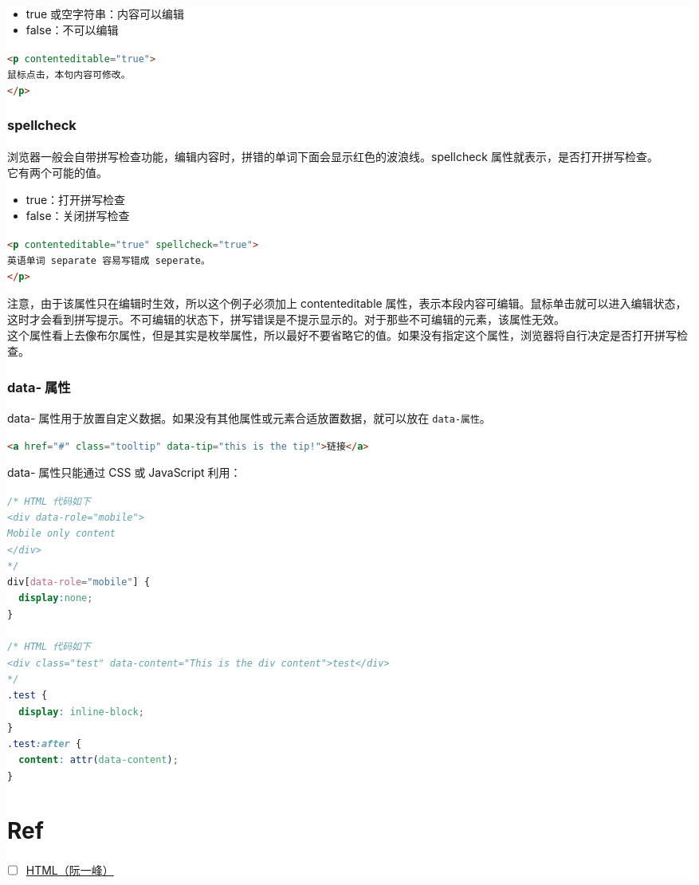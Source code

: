 - true 或空字符串：内容可以编辑
- false：不可以编辑

```html
<p contenteditable="true">
鼠标点击，本句内容可修改。
</p>
```

### spellcheck

浏览器一般会自带拼写检查功能，编辑内容时，拼错的单词下面会显示红色的波浪线。spellcheck 属性就表示，是否打开拼写检查。<br>它有两个可能的值。

- true：打开拼写检查
- false：关闭拼写检查

```html
<p contenteditable="true" spellcheck="true">
英语单词 separate 容易写错成 seperate。
</p>
```

注意，由于该属性只在编辑时生效，所以这个例子必须加上 contenteditable 属性，表示本段内容可编辑。鼠标单击就可以进入编辑状态，这时才会看到拼写提示。不可编辑的状态下，拼写错误是不提示显示的。对于那些不可编辑的元素，该属性无效。<br>这个属性看上去像布尔属性，但是其实是枚举属性，所以最好不要省略它的值。如果没有指定这个属性，浏览器将自行决定是否打开拼写检查。

### data- 属性

data- 属性用于放置自定义数据。如果没有其他属性或元素合适放置数据，就可以放在 `data-属性`。

```html
<a href="#" class="tooltip" data-tip="this is the tip!">链接</a>
```

data- 属性只能通过 CSS 或 JavaScript 利用：

```css
/* HTML 代码如下
<div data-role="mobile">
Mobile only content
</div>
*/
div[data-role="mobile"] {
  display:none;
}

/* HTML 代码如下
<div class="test" data-content="This is the div content">test</div>
*/
.test {
  display: inline-block;
}
.test:after {
  content: attr(data-content);
}
```

# Ref

- [ ] [HTML（阮一峰）](https://wangdoc.com/html/intro)
